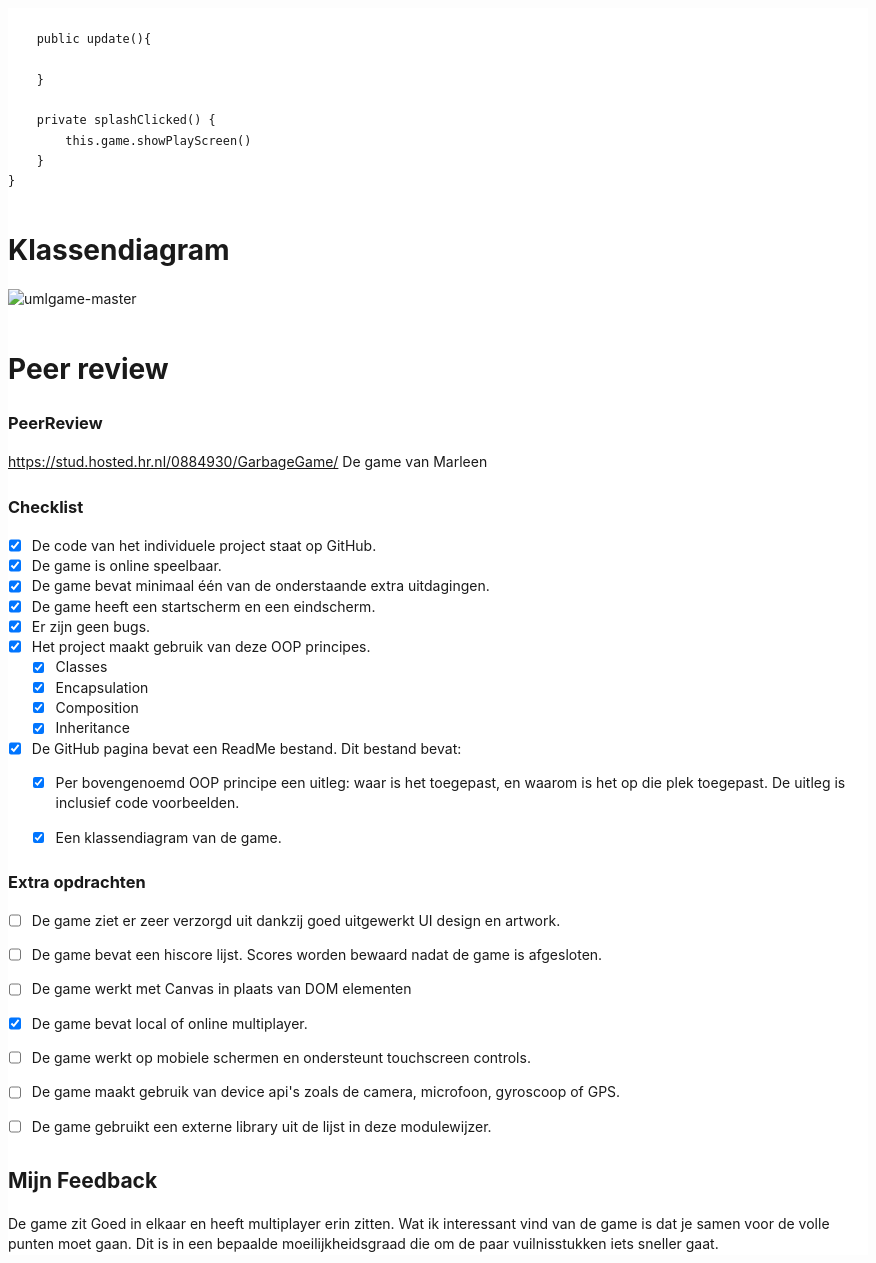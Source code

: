 ```

    public update(){

    }

    private splashClicked() {
        this.game.showPlayScreen()
    }
}
```
# Klassendiagram


![umlgame-master](https://github.com/jaarieboii/TypescriptGame/tree/master/docs/images/klassendiagram.png)




# Peer review
### PeerReview
https://stud.hosted.hr.nl/0884930/GarbageGame/ De game van Marleen
### Checklist
- [x] De code van het individuele project staat op GitHub.
- [x] De game is online speelbaar.
- [x] De game bevat minimaal één van de onderstaande extra uitdagingen.
- [x] De game heeft een startscherm en een eindscherm.
- [x] Er zijn geen bugs.
- [x] Het project maakt gebruik van deze OOP principes.
    - [x] Classes
    - [x] Encapsulation
    - [x] Composition
    - [x] Inheritance
- [x] De GitHub pagina bevat een ReadMe bestand. Dit bestand bevat:
    - [x] Per bovengenoemd OOP principe een uitleg: waar is het toegepast, en waarom is het
        op die plek toegepast. De uitleg is inclusief code voorbeelden.
    - [x] Een klassendiagram van de game.


### Extra opdrachten 

- [ ] De game ziet er zeer verzorgd uit dankzij goed uitgewerkt UI design en artwork.
- [ ] De game bevat een hiscore lijst. Scores worden bewaard nadat de game is afgesloten.
- [ ] De game werkt met Canvas in plaats van DOM elementen
- [x] De game bevat local of online multiplayer.
- [ ] De game werkt op mobiele schermen en ondersteunt touchscreen controls.
- [ ] De game maakt gebruik van device api's zoals de camera, microfoon, gyroscoop of GPS.
- [ ] De game gebruikt een externe library uit de lijst in deze modulewijzer. 


## Mijn Feedback
De game zit Goed in elkaar en heeft multiplayer erin zitten. Wat ik interessant vind van de game is dat je samen voor de volle punten moet gaan. Dit is in een bepaalde moeilijkheidsgraad die om de paar vuilnisstukken iets sneller gaat.